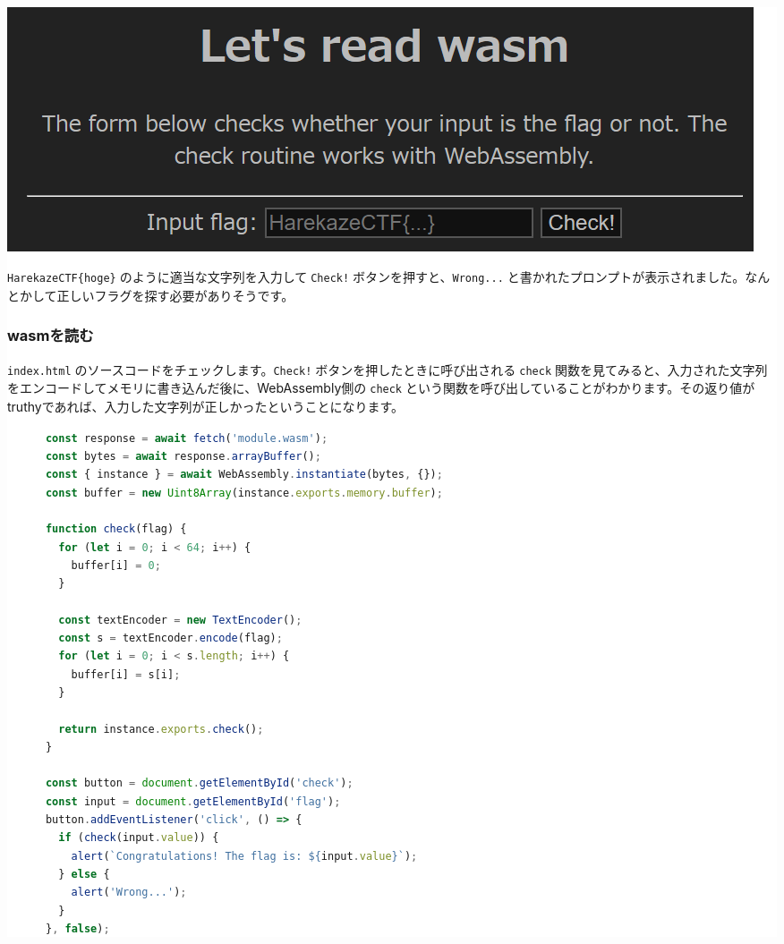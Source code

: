![01.png](../images/2021-12-24_wasm1.png)

`HarekazeCTF{hoge}` のように適当な文字列を入力して `Check!` ボタンを押すと、`Wrong...` と書かれたプロンプトが表示されました。なんとかして正しいフラグを探す必要がありそうです。

### wasmを読む
`index.html` のソースコードをチェックします。`Check!` ボタンを押したときに呼び出される `check` 関数を見てみると、入力された文字列をエンコードしてメモリに書き込んだ後に、WebAssembly側の `check` という関数を呼び出していることがわかります。その返り値がtruthyであれば、入力した文字列が正しかったということになります。

```javascript
      const response = await fetch('module.wasm');
      const bytes = await response.arrayBuffer();
      const { instance } = await WebAssembly.instantiate(bytes, {});
      const buffer = new Uint8Array(instance.exports.memory.buffer);

      function check(flag) {
        for (let i = 0; i < 64; i++) {
          buffer[i] = 0;
        }

        const textEncoder = new TextEncoder();
        const s = textEncoder.encode(flag);
        for (let i = 0; i < s.length; i++) {
          buffer[i] = s[i];
        }

        return instance.exports.check();
      }

      const button = document.getElementById('check');
      const input = document.getElementById('flag');
      button.addEventListener('click', () => {
        if (check(input.value)) {
          alert(`Congratulations! The flag is: ${input.value}`);
        } else {
          alert('Wrong...');
        }
      }, false);
```
